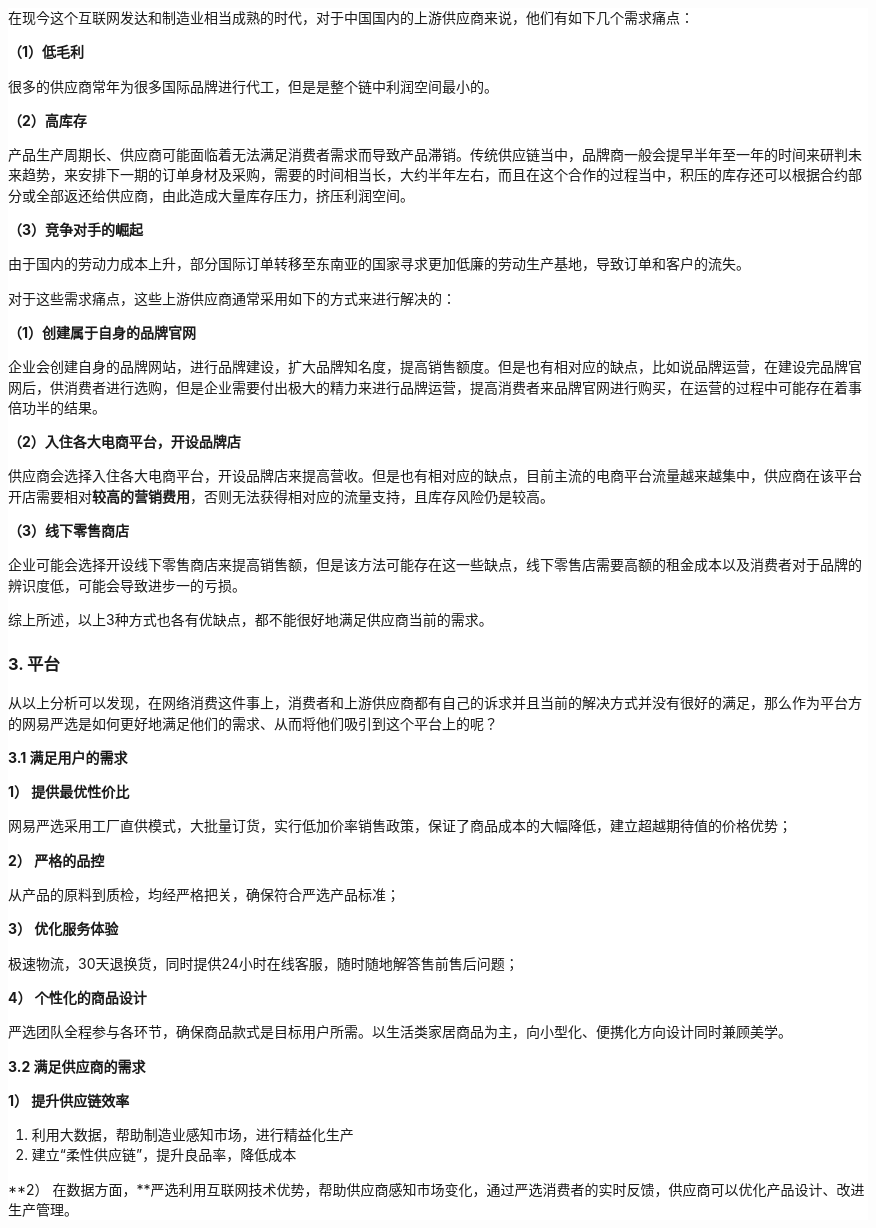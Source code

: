 在现今这个互联网发达和制造业相当成熟的时代，对于中国国内的上游供应商来说，他们有如下几个需求痛点：

**（1）低毛利**

很多的供应商常年为很多国际品牌进行代工，但是是整个链中利润空间最小的。

**（2）高库存**

产品生产周期长、供应商可能面临着无法满足消费者需求而导致产品滞销。传统供应链当中，品牌商一般会提早半年至一年的时间来研判未来趋势，来安排下一期的订单身材及采购，需要的时间相当长，大约半年左右，而且在这个合作的过程当中，积压的库存还可以根据合约部分或全部返还给供应商，由此造成大量库存压力，挤压利润空间。

**（3）竞争对手的崛起**

由于国内的劳动力成本上升，部分国际订单转移至东南亚的国家寻求更加低廉的劳动生产基地，导致订单和客户的流失。

对于这些需求痛点，这些上游供应商通常采用如下的方式来进行解决的：

**（1）创建属于自身的品牌官网**

企业会创建自身的品牌网站，进行品牌建设，扩大品牌知名度，提高销售额度。但是也有相对应的缺点，比如说品牌运营，在建设完品牌官网后，供消费者进行选购，但是企业需要付出极大的精力来进行品牌运营，提高消费者来品牌官网进行购买，在运营的过程中可能存在着事倍功半的结果。

**（2）入住各大电商平台，开设品牌店**

供应商会选择入住各大电商平台，开设品牌店来提高营收。但是也有相对应的缺点，目前主流的电商平台流量越来越集中，供应商在该平台开店需要相对**较高的营销费用**，否则无法获得相对应的流量支持，且库存风险仍是较高。

**（3）线下零售商店**

企业可能会选择开设线下零售商店来提高销售额，但是该方法可能存在这一些缺点，线下零售店需要高额的租金成本以及消费者对于品牌的辨识度低，可能会导致进步一的亏损。

综上所述，以上3种方式也各有优缺点，都不能很好地满足供应商当前的需求。

### 3\. 平台

从以上分析可以发现，在网络消费这件事上，消费者和上游供应商都有自己的诉求并且当前的解决方式并没有很好的满足，那么作为平台方的网易严选是如何更好地满足他们的需求、从而将他们吸引到这个平台上的呢？

**3.1 满足用户的需求**

**1） 提供最优性价比**

网易严选采用工厂直供模式，大批量订货，实行低加价率销售政策，保证了商品成本的大幅降低，建立超越期待值的价格优势；

**2） 严格的品控**

从产品的原料到质检，均经严格把关，确保符合严选产品标准；

**3） 优化服务体验**

极速物流，30天退换货，同时提供24小时在线客服，随时随地解答售前售后问题；

**4） 个性化的商品设计**

严选团队全程参与各环节，确保商品款式是目标用户所需。以生活类家居商品为主，向小型化、便携化方向设计同时兼顾美学。

**3.2 满足供应商的需求**

**1） 提升供应链效率**

1.  利用大数据，帮助制造业感知市场，进行精益化生产
2.  建立“柔性供应链”，提升良品率，降低成本

**2） 在数据方面，**严选利用互联网技术优势，帮助供应商感知市场变化，通过严选消费者的实时反馈，供应商可以优化产品设计、改进生产管理。

